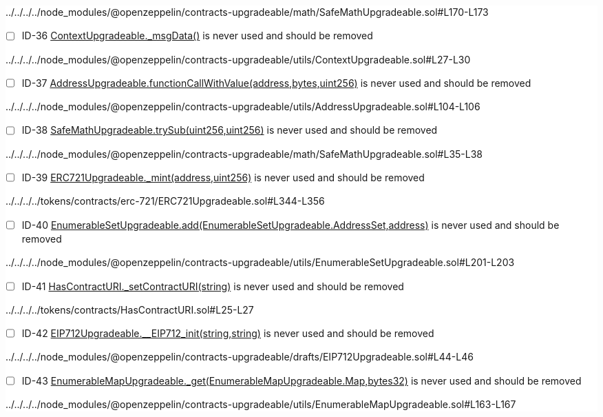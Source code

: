 ../../../../node_modules/@openzeppelin/contracts-upgradeable/math/SafeMathUpgradeable.sol#L170-L173


 - [ ] ID-36
[ContextUpgradeable._msgData()](../../../../node_modules/@openzeppelin/contracts-upgradeable/utils/ContextUpgradeable.sol#L27-L30) is never used and should be removed

../../../../node_modules/@openzeppelin/contracts-upgradeable/utils/ContextUpgradeable.sol#L27-L30


 - [ ] ID-37
[AddressUpgradeable.functionCallWithValue(address,bytes,uint256)](../../../../node_modules/@openzeppelin/contracts-upgradeable/utils/AddressUpgradeable.sol#L104-L106) is never used and should be removed

../../../../node_modules/@openzeppelin/contracts-upgradeable/utils/AddressUpgradeable.sol#L104-L106


 - [ ] ID-38
[SafeMathUpgradeable.trySub(uint256,uint256)](../../../../node_modules/@openzeppelin/contracts-upgradeable/math/SafeMathUpgradeable.sol#L35-L38) is never used and should be removed

../../../../node_modules/@openzeppelin/contracts-upgradeable/math/SafeMathUpgradeable.sol#L35-L38


 - [ ] ID-39
[ERC721Upgradeable._mint(address,uint256)](../../../../tokens/contracts/erc-721/ERC721Upgradeable.sol#L344-L356) is never used and should be removed

../../../../tokens/contracts/erc-721/ERC721Upgradeable.sol#L344-L356


 - [ ] ID-40
[EnumerableSetUpgradeable.add(EnumerableSetUpgradeable.AddressSet,address)](../../../../node_modules/@openzeppelin/contracts-upgradeable/utils/EnumerableSetUpgradeable.sol#L201-L203) is never used and should be removed

../../../../node_modules/@openzeppelin/contracts-upgradeable/utils/EnumerableSetUpgradeable.sol#L201-L203


 - [ ] ID-41
[HasContractURI._setContractURI(string)](../../../../tokens/contracts/HasContractURI.sol#L25-L27) is never used and should be removed

../../../../tokens/contracts/HasContractURI.sol#L25-L27


 - [ ] ID-42
[EIP712Upgradeable.__EIP712_init(string,string)](../../../../node_modules/@openzeppelin/contracts-upgradeable/drafts/EIP712Upgradeable.sol#L44-L46) is never used and should be removed

../../../../node_modules/@openzeppelin/contracts-upgradeable/drafts/EIP712Upgradeable.sol#L44-L46


 - [ ] ID-43
[EnumerableMapUpgradeable._get(EnumerableMapUpgradeable.Map,bytes32)](../../../../node_modules/@openzeppelin/contracts-upgradeable/utils/EnumerableMapUpgradeable.sol#L163-L167) is never used and should be removed

../../../../node_modules/@openzeppelin/contracts-upgradeable/utils/EnumerableMapUpgradeable.sol#L163-L167
